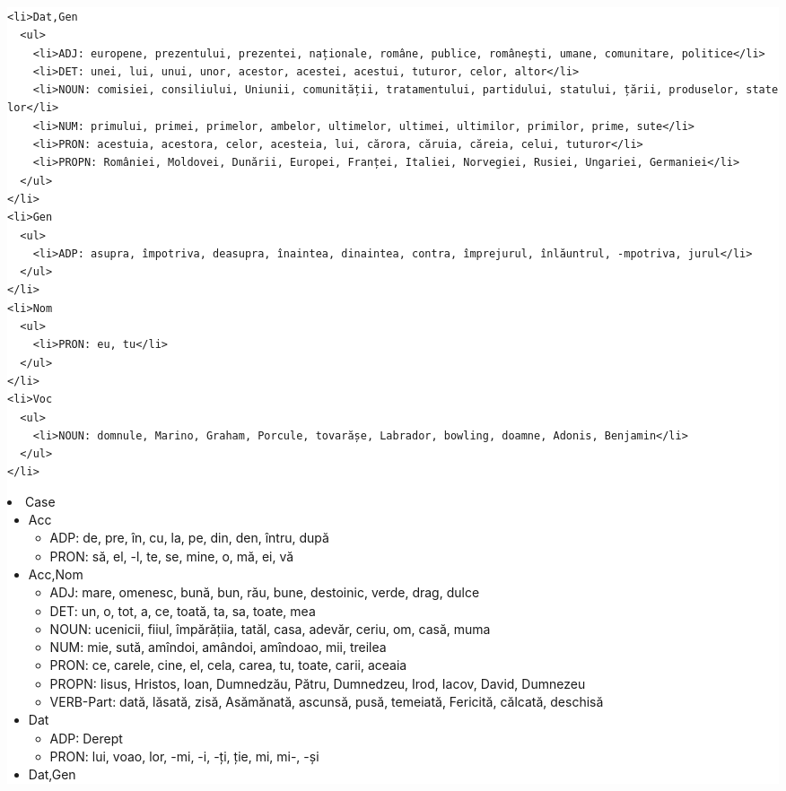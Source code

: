     <li>Dat,Gen
      <ul>
        <li>ADJ: europene, prezentului, prezentei, naționale, române, publice, românești, umane, comunitare, politice</li>
        <li>DET: unei, lui, unui, unor, acestor, acestei, acestui, tuturor, celor, altor</li>
        <li>NOUN: comisiei, consiliului, Uniunii, comunității, tratamentului, partidului, statului, țării, produselor, statelor</li>
        <li>NUM: primului, primei, primelor, ambelor, ultimelor, ultimei, ultimilor, primilor, prime, sute</li>
        <li>PRON: acestuia, acestora, celor, acesteia, lui, cărora, căruia, căreia, celui, tuturor</li>
        <li>PROPN: României, Moldovei, Dunării, Europei, Franței, Italiei, Norvegiei, Rusiei, Ungariei, Germaniei</li>
      </ul>
    </li>
    <li>Gen
      <ul>
        <li>ADP: asupra, împotriva, deasupra, înaintea, dinaintea, contra, împrejurul, înlăuntrul, -mpotriva, jurul</li>
      </ul>
    </li>
    <li>Nom
      <ul>
        <li>PRON: eu, tu</li>
      </ul>
    </li>
    <li>Voc
      <ul>
        <li>NOUN: domnule, Marino, Graham, Porcule, tovarășe, Labrador, bowling, doamne, Adonis, Benjamin</li>
      </ul>
    </li>
  </ul>
</li>

  </td>
  <td width="50%" valign="top">
<li><a>Case</a>
  <ul>
    <li>Acc
      <ul>
        <li>ADP: de, pre, în, cu, la, pe, din, den, întru, după</li>
        <li>PRON: să, el, -l, te, se, mine, o, mă, ei, vă</li>
      </ul>
    </li>
    <li>Acc,Nom
      <ul>
        <li>ADJ: mare, omenesc, bună, bun, rău, bune, destoinic, verde, drag, dulce</li>
        <li>DET: un, o, tot, a, ce, toată, ta, sa, toate, mea</li>
        <li>NOUN: ucenicii, fiiul, împărățiia, tatăl, casa, adevăr, ceriu, om, casă, muma</li>
        <li>NUM: mie, sută, amîndoi, amândoi, amîndoao, mii, treilea</li>
        <li>PRON: ce, carele, cine, el, cela, carea, tu, toate, carii, aceaia</li>
        <li>PROPN: Iisus, Hristos, Ioan, Dumnedzău, Pătru, Dumnedzeu, Irod, Iacov, David, Dumnezeu</li>
        <li>VERB-Part: dată, lăsată, zisă, Asămănată, ascunsă, pusă, temeiată, Fericită, călcată, deschisă</li>
      </ul>
    </li>
    <li>Dat
      <ul>
        <li>ADP: Derept</li>
        <li>PRON: lui, voao, lor, -mi, -i, -ți, ție, mi, mi-, -și</li>
      </ul>
    </li>
    <li>Dat,Gen
      <ul>